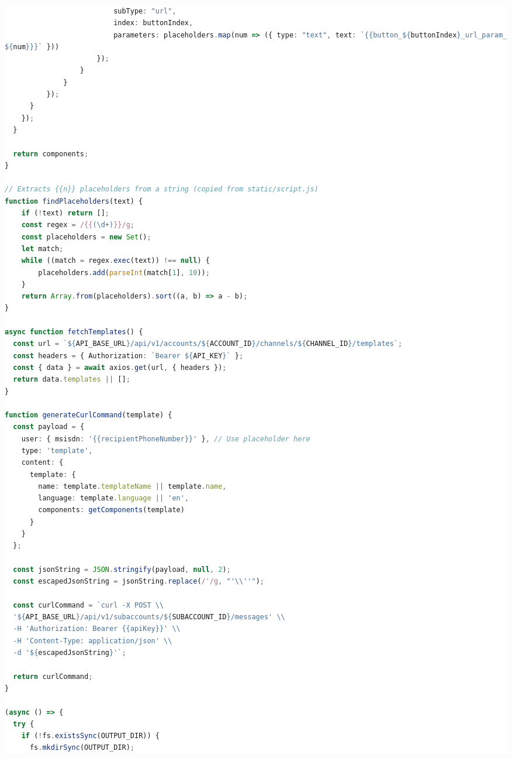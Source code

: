 ```typescript
                          subType: "url",
                          index: buttonIndex,
                          parameters: placeholders.map(num => ({ type: "text", text: `{{button_${buttonIndex}_url_param_${num}}}` }))
                      });
                  }
              }
          });
      }
    });
  }

  return components;
}

// Extracts {{n}} placeholders from a string (copied from static/script.js)
function findPlaceholders(text) {
    if (!text) return [];
    const regex = /{{(\d+)}}/g;
    const placeholders = new Set();
    let match;
    while ((match = regex.exec(text)) !== null) {
        placeholders.add(parseInt(match[1], 10));
    }
    return Array.from(placeholders).sort((a, b) => a - b);
}

async function fetchTemplates() {
  const url = `${API_BASE_URL}/api/v1/accounts/${ACCOUNT_ID}/channels/${CHANNEL_ID}/templates`;
  const headers = { Authorization: `Bearer ${API_KEY}` };
  const { data } = await axios.get(url, { headers });
  return data.templates || [];
}

function generateCurlCommand(template) {
  const payload = {
    user: { msisdn: '{{recipientPhoneNumber}}' }, // Use placeholder here
    type: 'template',
    content: {
      template: {
        name: template.templateName || template.name,
        language: template.language || 'en',
        components: getComponents(template)
      }
    }
  };

  const jsonString = JSON.stringify(payload, null, 2);
  const escapedJsonString = jsonString.replace(/'/g, "'\\''");

  const curlCommand = `curl -X POST \\
  '${API_BASE_URL}/api/v1/subaccounts/${SUBACCOUNT_ID}/messages' \\
  -H 'Authorization: Bearer {{apiKey}}' \\
  -H 'Content-Type: application/json' \\
  -d '${escapedJsonString}'`;

  return curlCommand;
}

(async () => {
  try {
    if (!fs.existsSync(OUTPUT_DIR)) {
      fs.mkdirSync(OUTPUT_DIR);
```